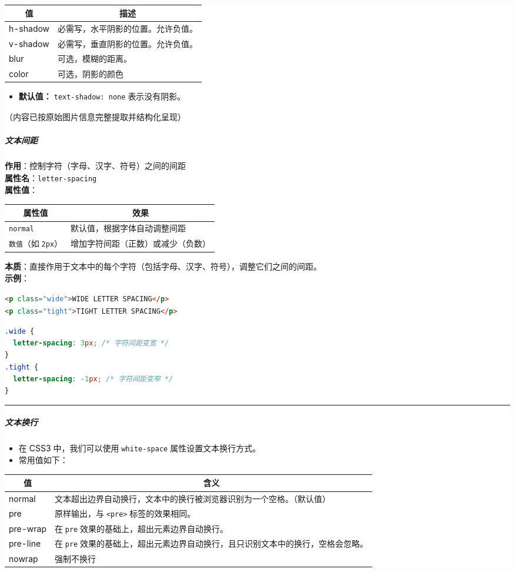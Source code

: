| 值       | 描述                               |
| -------- | ---------------------------------- |
| h-shadow | 必需写，水平阴影的位置。允许负值。 |
| v-shadow | 必需写，垂直阴影的位置。允许负值。 |
| blur     | 可选，模糊的距离。                 |
| color    | 可选，阴影的颜色                   |

- **默认值：** `text-shadow: none` 表示没有阴影。

（内容已按原始图片信息完整提取并结构化呈现）

##### 文本间距

**作用**：控制字符（字母、汉字、符号）之间的间距  
**属性名**：`letter-spacing`  
**属性值**：

| 属性值             | 效果                               |
| ------------------ | ---------------------------------- |
| `normal`           | 默认值，根据字体自动调整间距       |
| `数值`（如 `2px`） | 增加字符间距（正数）或减少（负数） |

**本质**：直接作用于文本中的每个字符（包括字母、汉字、符号），调整它们之间的间距。  
**示例**：
```html
<p class="wide">WIDE LETTER SPACING</p>
<p class="tight">TIGHT LETTER SPACING</p>
```
```css
.wide {
  letter-spacing: 3px; /* 字符间距变宽 */
}
.tight {
  letter-spacing: -1px; /* 字符间距变窄 */
}
```

---





##### 文本换行

- 在 CSS3 中，我们可以使用 `white-space` 属性设置文本换行方式。
- 常用值如下：

| 值       | 含义                                                         |
| -------- | ------------------------------------------------------------ |
| normal   | 文本超出边界自动换行，文本中的换行被浏览器识别为一个空格。（默认值） |
| pre      | 原样输出，与 `<pre>` 标签的效果相同。                        |
| pre-wrap | 在 `pre` 效果的基础上，超出元素边界自动换行。                |
| pre-line | 在 `pre` 效果的基础上，超出元素边界自动换行，且只识别文本中的换行，空格会忽略。 |
| nowrap   | 强制不换行                                                   |
